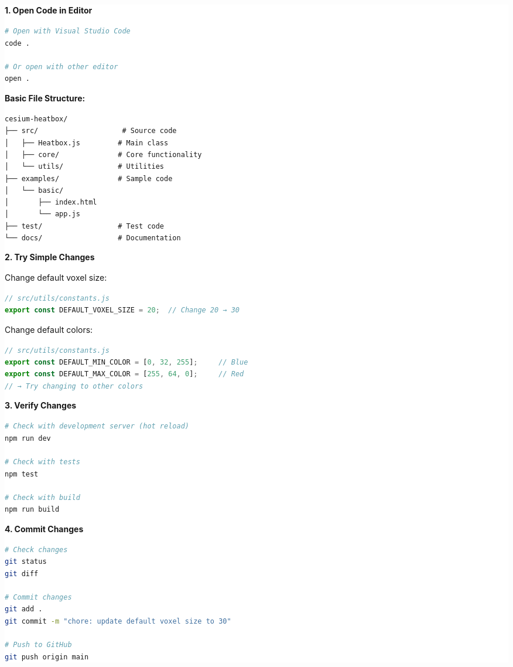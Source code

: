 **1. Open Code in Editor**

```bash
# Open with Visual Studio Code
code .

# Or open with other editor
open .
```

**Basic File Structure:**
```
cesium-heatbox/
├── src/                    # Source code
│   ├── Heatbox.js         # Main class
│   ├── core/              # Core functionality
│   └── utils/             # Utilities
├── examples/              # Sample code
│   └── basic/
│       ├── index.html
│       └── app.js
├── test/                  # Test code
└── docs/                  # Documentation
```

**2. Try Simple Changes**

Change default voxel size:
```javascript
// src/utils/constants.js
export const DEFAULT_VOXEL_SIZE = 20;  // Change 20 → 30
```

Change default colors:
```javascript
// src/utils/constants.js
export const DEFAULT_MIN_COLOR = [0, 32, 255];     // Blue
export const DEFAULT_MAX_COLOR = [255, 64, 0];     // Red
// → Try changing to other colors
```

**3. Verify Changes**

```bash
# Check with development server (hot reload)
npm run dev

# Check with tests
npm test

# Check with build
npm run build
```

**4. Commit Changes**

```bash
# Check changes
git status
git diff

# Commit changes
git add .
git commit -m "chore: update default voxel size to 30"

# Push to GitHub
git push origin main
```
